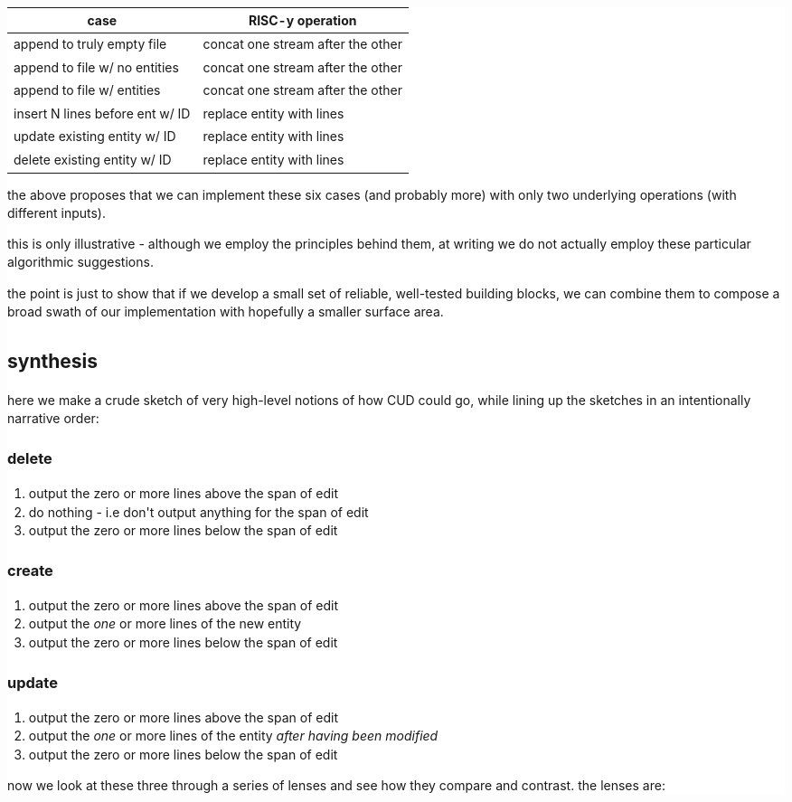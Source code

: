 
| case | RISC-y operation |
|------|---------|
| append to truly empty file      | concat one stream after the other |
| append to file w/ no entities   | concat one stream after the other |
| append to file w/ entities      | concat one stream after the other |
| insert N lines before ent w/ ID | replace entity with lines |
| update existing entity w/ ID    | replace entity with lines |
| delete existing entity w/ ID    | replace entity with lines |

the above proposes that we can implement these six cases (and probably more)
with only two underlying operations (with different inputs).

this is only illustrative - although we employ the principles behind them,
at writing we do not actually employ these particular algorithmic suggestions.

the point is just to show that if we develop a small set of reliable,
well-tested building blocks, we can combine them to compose a broad
swath of our implementation with hopefully a smaller surface area.




## synthesis

here we make a crude sketch of very high-level notions of how CUD could
go, while lining up the sketches in an intentionally narrative order:


### delete

1. output the zero or more lines above the span of edit
1. do nothing - i.e don't output anything for the span of edit
1. output the zero or more lines below the span of edit


### create

1. output the zero or more lines above the span of edit
1. output the _one_ or more lines of the new entity
1. output the zero or more lines below the span of edit


### update

1. output the zero or more lines above the span of edit
1. output the _one_ or more lines of the entity _after having been modified_
1. output the zero or more lines below the span of edit


now we look at these three through a series of lenses and see how they
compare and contrast. the lenses are:
